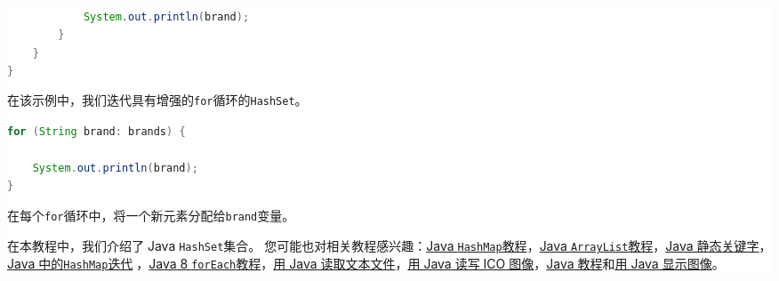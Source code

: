 ```java
            System.out.println(brand);
        }
    }
}

```

在该示例中，我们迭代具有增强的`for`循环的`HashSet`。

```java
for (String brand: brands) {

    System.out.println(brand);
}

```

在每个`for`循环中，将一个新元素分配给`brand`变量。

在本教程中，我们介绍了 Java `HashSet`集合。 您可能也对相关教程感兴趣：[Java `HashMap`教程](/java/hashmap/)，[Java `ArrayList`教程](/articles/javaarraylist/)，[Java 静态关键字](/java/statickeyword/)，[Java 中的`HashMap`迭代](/java/hashmapiterate/) ，[Java 8 `forEach`教程](/articles/java8foreach/)，[用 Java 读取文本文件](/articles/javareadtext/)，[用 Java 读写 ICO 图像](/articles/javaico/)，[Java 教程](/lang/java/)和[用 Java 显示图像](/java/displayimage/)。